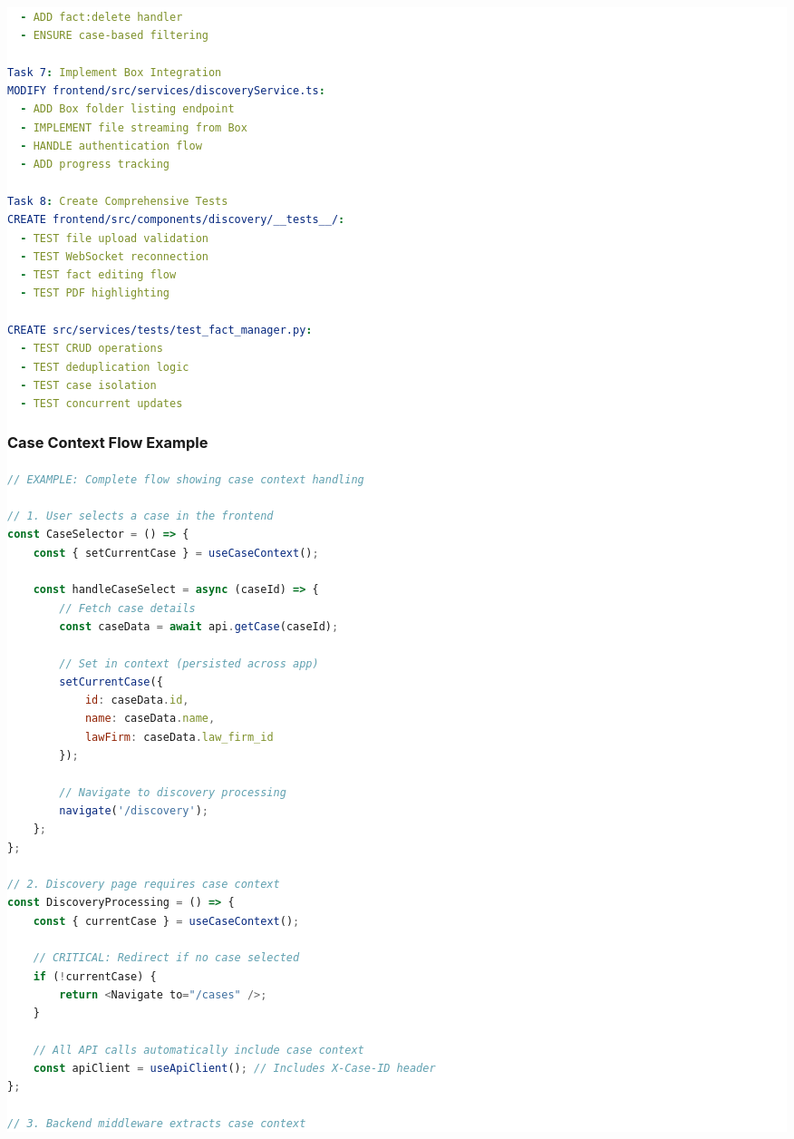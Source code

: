 ```yaml
  - ADD fact:delete handler
  - ENSURE case-based filtering

Task 7: Implement Box Integration
MODIFY frontend/src/services/discoveryService.ts:
  - ADD Box folder listing endpoint
  - IMPLEMENT file streaming from Box
  - HANDLE authentication flow
  - ADD progress tracking

Task 8: Create Comprehensive Tests
CREATE frontend/src/components/discovery/__tests__/:
  - TEST file upload validation
  - TEST WebSocket reconnection
  - TEST fact editing flow
  - TEST PDF highlighting

CREATE src/services/tests/test_fact_manager.py:
  - TEST CRUD operations
  - TEST deduplication logic
  - TEST case isolation
  - TEST concurrent updates
```

### Case Context Flow Example

```javascript
// EXAMPLE: Complete flow showing case context handling

// 1. User selects a case in the frontend
const CaseSelector = () => {
    const { setCurrentCase } = useCaseContext();
    
    const handleCaseSelect = async (caseId) => {
        // Fetch case details
        const caseData = await api.getCase(caseId);
        
        // Set in context (persisted across app)
        setCurrentCase({
            id: caseData.id,
            name: caseData.name,
            lawFirm: caseData.law_firm_id
        });
        
        // Navigate to discovery processing
        navigate('/discovery');
    };
};

// 2. Discovery page requires case context
const DiscoveryProcessing = () => {
    const { currentCase } = useCaseContext();
    
    // CRITICAL: Redirect if no case selected
    if (!currentCase) {
        return <Navigate to="/cases" />;
    }
    
    // All API calls automatically include case context
    const apiClient = useApiClient(); // Includes X-Case-ID header
};

// 3. Backend middleware extracts case context
```